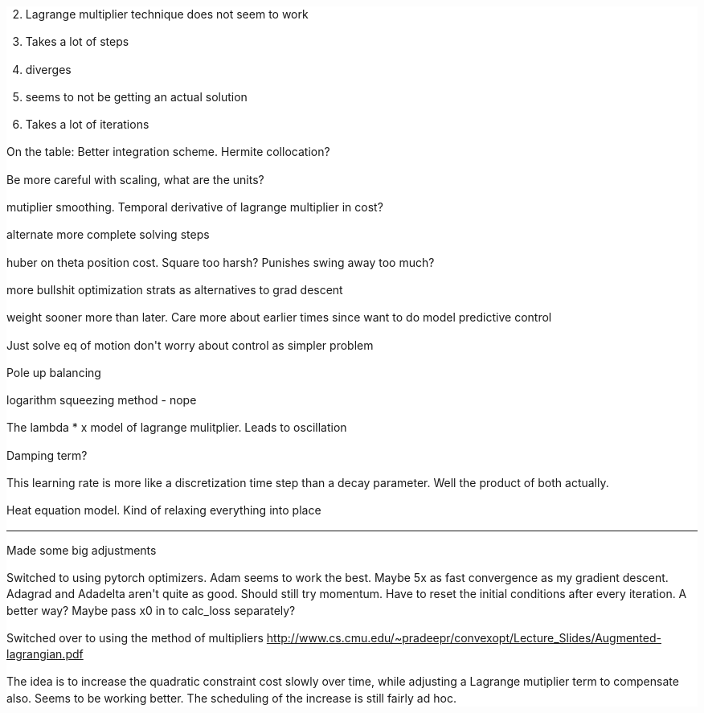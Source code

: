  	
  2. Lagrange multiplier technique does not seem to work

 	
  3. Takes a lot of steps

 	
  4. diverges

 	
  5. seems to not be getting an actual solution

 	
  6. Takes a lot of iterations


On the table: Better integration scheme. Hermite collocation?

Be more careful with scaling, what are the units?

mutiplier smoothing. Temporal derivative of lagrange multiplier in cost?

alternate more complete solving steps

huber on theta position cost. Square too harsh? Punishes swing away too much?

more bullshit optimization strats as alternatives to grad descent

weight sooner more than later. Care more about earlier times since want to do model predictive control

Just solve eq of motion don't worry about control as simpler problem

Pole up balancing

logarithm squeezing method - nope

The lambda * x model of lagrange mulitplier. Leads to oscillation

Damping term?

This learning rate is more like a discretization time step than a decay parameter. Well the product of both actually.

Heat equation model. Kind of relaxing everything into place



______________________________

Made some big adjustments

Switched to using pytorch optimizers. Adam seems to work the best. Maybe 5x as fast convergence as my gradient descent. Adagrad and Adadelta aren't quite as good. Should still try momentum. Have to reset the initial conditions after every iteration. A better way? Maybe pass x0 in to calc_loss separately?

Switched over to using the method of multipliers http://www.cs.cmu.edu/~pradeepr/convexopt/Lecture_Slides/Augmented-lagrangian.pdf

The idea is to increase the quadratic constraint cost slowly over time, while adjusting a Lagrange mutiplier term to compensate also. Seems to be working better. The scheduling of the increase is still fairly ad hoc.


